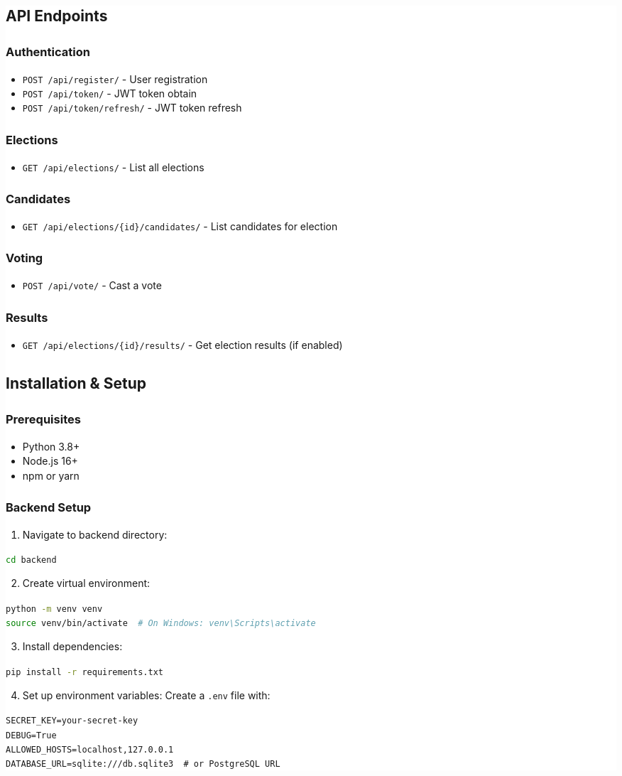 ## API Endpoints

### Authentication
- `POST /api/register/` - User registration
- `POST /api/token/` - JWT token obtain
- `POST /api/token/refresh/` - JWT token refresh

### Elections
- `GET /api/elections/` - List all elections

### Candidates
- `GET /api/elections/{id}/candidates/` - List candidates for election

### Voting
- `POST /api/vote/` - Cast a vote

### Results
- `GET /api/elections/{id}/results/` - Get election results (if enabled)

## Installation & Setup

### Prerequisites
- Python 3.8+
- Node.js 16+
- npm or yarn

### Backend Setup

1. Navigate to backend directory:
```bash
cd backend
```

2. Create virtual environment:
```bash
python -m venv venv
source venv/bin/activate  # On Windows: venv\Scripts\activate
```

3. Install dependencies:
```bash
pip install -r requirements.txt
```

4. Set up environment variables:
Create a `.env` file with:
```
SECRET_KEY=your-secret-key
DEBUG=True
ALLOWED_HOSTS=localhost,127.0.0.1
DATABASE_URL=sqlite:///db.sqlite3  # or PostgreSQL URL
```
